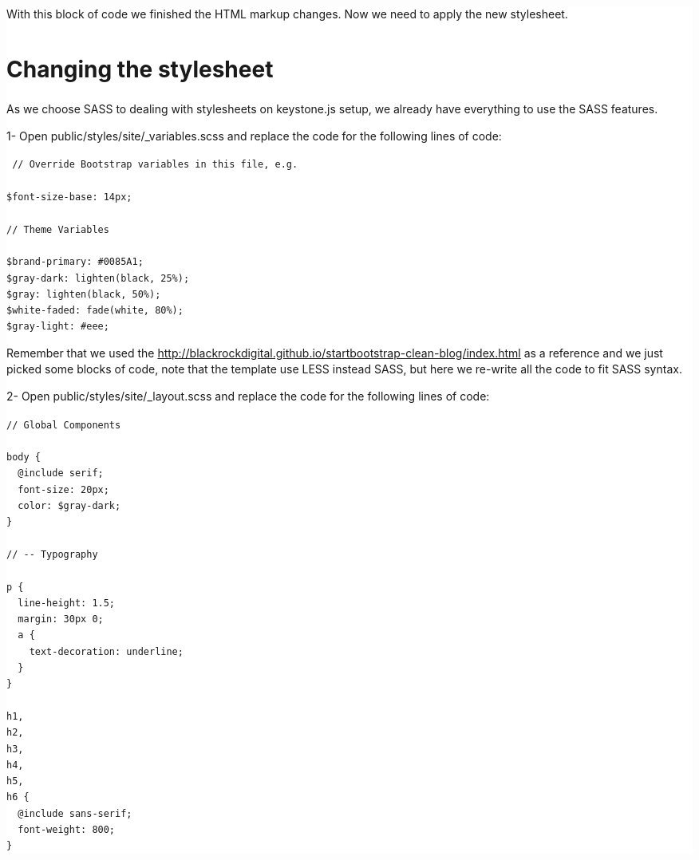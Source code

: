 With this block of code we finished the HTML markup changes. Now we need to apply the new stylesheet.

# Changing the stylesheet

As we choose SASS to dealing with stylesheets on keystone.js setup, we already have everything to use the SASS features.

1- Open public/styles/site/_variables.scss and replace the code for the following lines of code:


	 // Override Bootstrap variables in this file, e.g.

	$font-size-base: 14px;

	// Theme Variables

	$brand-primary: #0085A1;
	$gray-dark: lighten(black, 25%);
	$gray: lighten(black, 50%);
	$white-faded: fade(white, 80%);
	$gray-light: #eee;


Remember that we used the http://blackrockdigital.github.io/startbootstrap-clean-blog/index.html as a reference and we just picked some blocks of code, note that
the template use LESS instead SASS, but here we re-write all the code to fit SASS syntax.

2- Open public/styles/site/_layout.scss and replace the code for the following lines of code:

	// Global Components

	body {
	  @include serif;
	  font-size: 20px;
	  color: $gray-dark;
	}

	// -- Typography

	p {
	  line-height: 1.5;
	  margin: 30px 0;
	  a {
		text-decoration: underline;
	  }
	}

	h1,
	h2,
	h3,
	h4,
	h5,
	h6 {
	  @include sans-serif;
	  font-weight: 800;
	}

